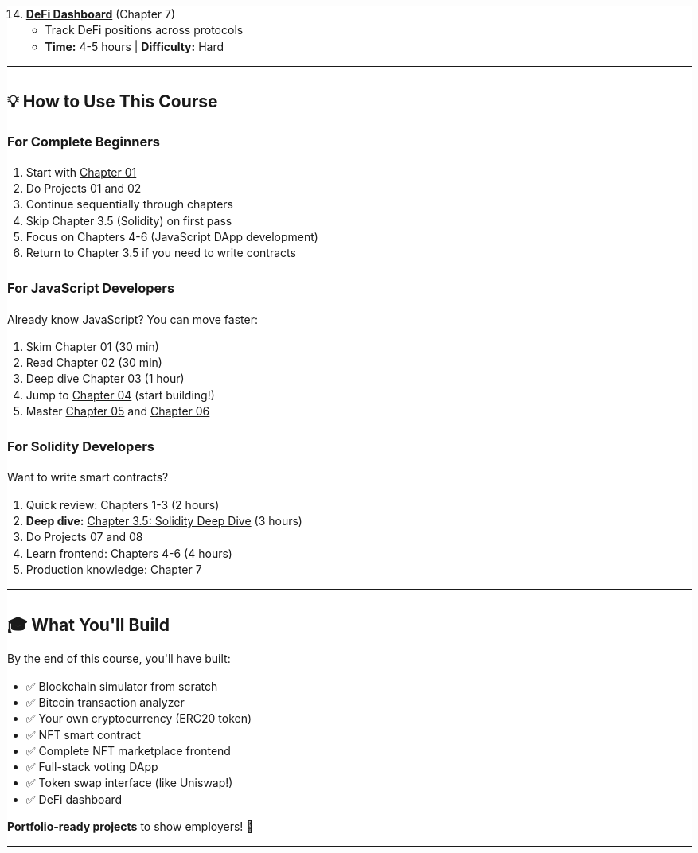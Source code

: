 14. **[DeFi Dashboard](./Projects/Project-14-DeFi-Dashboard.md)** (Chapter 7)
    - Track DeFi positions across protocols
    - **Time:** 4-5 hours | **Difficulty:** Hard

---

## 💡 How to Use This Course

### For Complete Beginners
1. Start with [Chapter 01](./Chapters/Chapter-01-Blockchain-Fundamentals.md)
2. Do Projects 01 and 02
3. Continue sequentially through chapters
4. Skip Chapter 3.5 (Solidity) on first pass
5. Focus on Chapters 4-6 (JavaScript DApp development)
6. Return to Chapter 3.5 if you need to write contracts

### For JavaScript Developers
Already know JavaScript? You can move faster:
1. Skim [Chapter 01](./Chapters/Chapter-01-Blockchain-Fundamentals.md) (30 min)
2. Read [Chapter 02](./Chapters/Chapter-02-Cryptocurrencies-Bitcoin.md) (30 min)
3. Deep dive [Chapter 03](./Chapters/Chapter-03-Ethereum-Smart-Contracts.md) (1 hour)
4. Jump to [Chapter 04](./Chapters/Chapter-04-JavaScript-DApp-Development.md) (start building!)
5. Master [Chapter 05](./Chapters/Chapter-05-Intermediate-Solidity.md) and [Chapter 06](./Chapters/Chapter-06-Full-Stack-DApps.md)

### For Solidity Developers
Want to write smart contracts?
1. Quick review: Chapters 1-3 (2 hours)
2. **Deep dive:** [Chapter 3.5: Solidity Deep Dive](./Chapters/Chapter-3.5-Solidity-Deep-Dive.md) (3 hours)
3. Do Projects 07 and 08
4. Learn frontend: Chapters 4-6 (4 hours)
5. Production knowledge: Chapter 7

---

## 🎓 What You'll Build

By the end of this course, you'll have built:
- ✅ Blockchain simulator from scratch
- ✅ Bitcoin transaction analyzer
- ✅ Your own cryptocurrency (ERC20 token)
- ✅ NFT smart contract
- ✅ Complete NFT marketplace frontend
- ✅ Full-stack voting DApp
- ✅ Token swap interface (like Uniswap!)
- ✅ DeFi dashboard

**Portfolio-ready projects** to show employers! 💼

---
